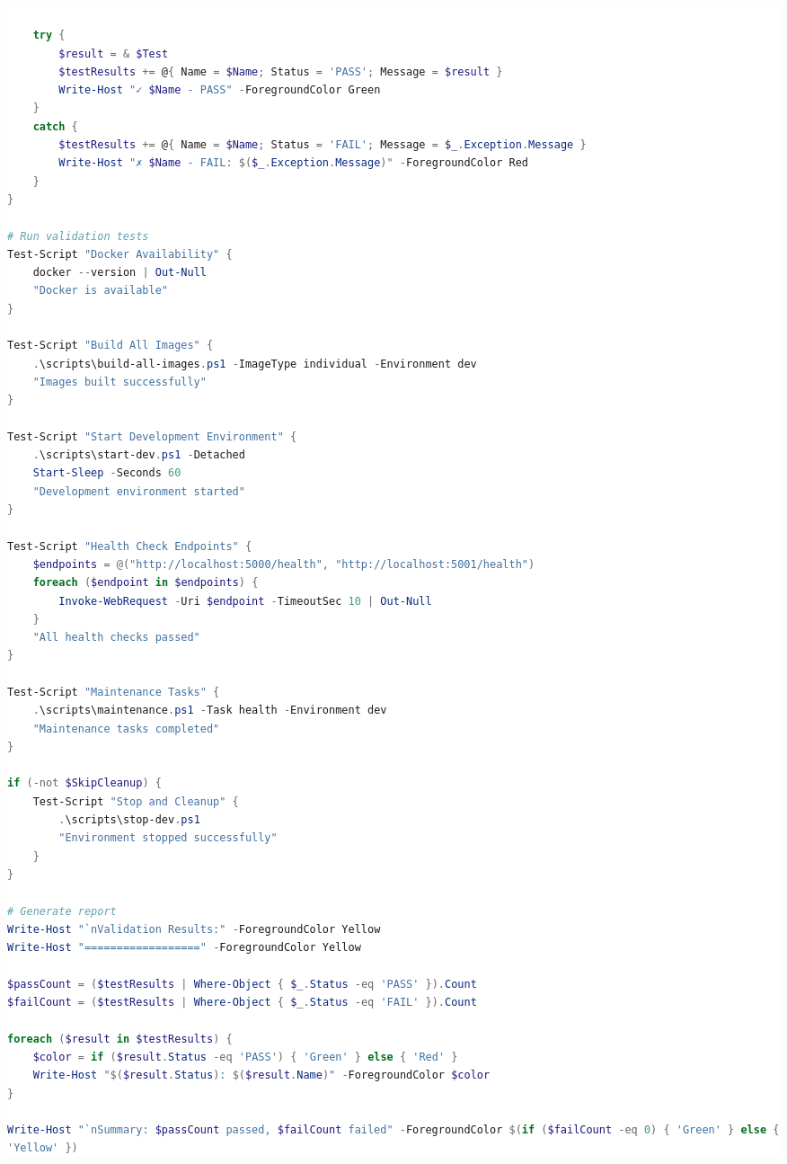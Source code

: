 ```powershell
    
    try {
        $result = & $Test
        $testResults += @{ Name = $Name; Status = 'PASS'; Message = $result }
        Write-Host "✓ $Name - PASS" -ForegroundColor Green
    }
    catch {
        $testResults += @{ Name = $Name; Status = 'FAIL'; Message = $_.Exception.Message }
        Write-Host "✗ $Name - FAIL: $($_.Exception.Message)" -ForegroundColor Red
    }
}

# Run validation tests
Test-Script "Docker Availability" {
    docker --version | Out-Null
    "Docker is available"
}

Test-Script "Build All Images" {
    .\scripts\build-all-images.ps1 -ImageType individual -Environment dev
    "Images built successfully"
}

Test-Script "Start Development Environment" {
    .\scripts\start-dev.ps1 -Detached
    Start-Sleep -Seconds 60
    "Development environment started"
}

Test-Script "Health Check Endpoints" {
    $endpoints = @("http://localhost:5000/health", "http://localhost:5001/health")
    foreach ($endpoint in $endpoints) {
        Invoke-WebRequest -Uri $endpoint -TimeoutSec 10 | Out-Null
    }
    "All health checks passed"
}

Test-Script "Maintenance Tasks" {
    .\scripts\maintenance.ps1 -Task health -Environment dev
    "Maintenance tasks completed"
}

if (-not $SkipCleanup) {
    Test-Script "Stop and Cleanup" {
        .\scripts\stop-dev.ps1
        "Environment stopped successfully"
    }
}

# Generate report
Write-Host "`nValidation Results:" -ForegroundColor Yellow
Write-Host "==================" -ForegroundColor Yellow

$passCount = ($testResults | Where-Object { $_.Status -eq 'PASS' }).Count
$failCount = ($testResults | Where-Object { $_.Status -eq 'FAIL' }).Count

foreach ($result in $testResults) {
    $color = if ($result.Status -eq 'PASS') { 'Green' } else { 'Red' }
    Write-Host "$($result.Status): $($result.Name)" -ForegroundColor $color
}

Write-Host "`nSummary: $passCount passed, $failCount failed" -ForegroundColor $(if ($failCount -eq 0) { 'Green' } else { 'Yellow' })
```